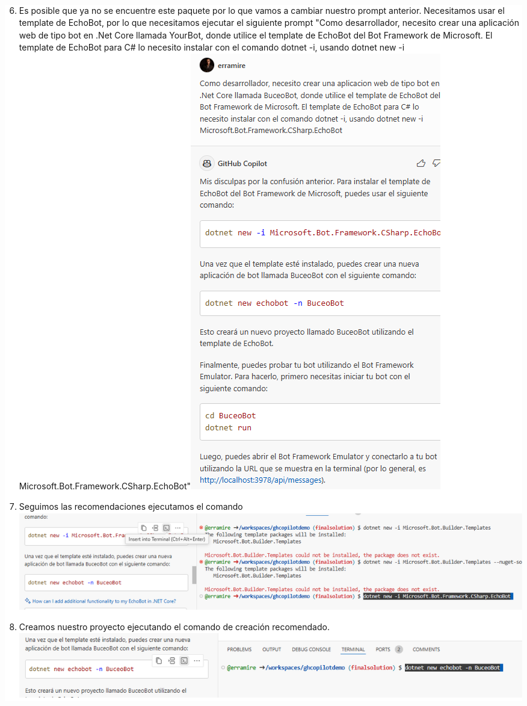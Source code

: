 6. Es posible que ya no se encuentre este paquete por lo que vamos a cambiar nuestro prompt anterior. Necesitamos usar el template de EchoBot, por lo que necesitamos ejecutar el siguiente prompt "Como desarrollador, necesito crear una aplicación web de tipo bot en .Net Core llamada YourBot, donde utilice el template de EchoBot del Bot Framework de Microsoft. El template de EchoBot para C# lo necesito instalar con el comando dotnet -i, usando dotnet new -i Microsoft.Bot.Framework.CSharp.EchoBot"![alt text](images/image-499.png)

7. Seguimos las recomendaciones ejecutamos el comando ![alt text](images/image-599.png)

8. Creamos nuestro proyecto ejecutando el comando de creación recomendado. ![alt text](images/image-699.png)
